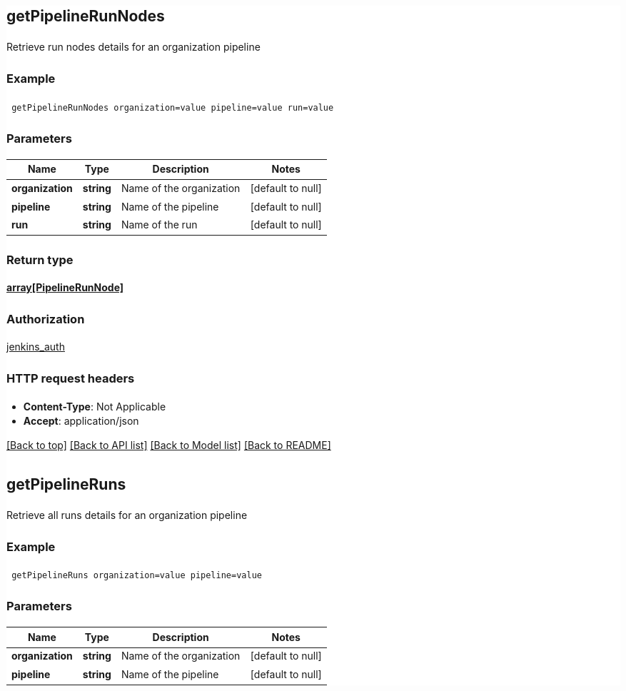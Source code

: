 ## getPipelineRunNodes



Retrieve run nodes details for an organization pipeline

### Example

```bash
 getPipelineRunNodes organization=value pipeline=value run=value
```

### Parameters


Name | Type | Description  | Notes
------------- | ------------- | ------------- | -------------
 **organization** | **string** | Name of the organization | [default to null]
 **pipeline** | **string** | Name of the pipeline | [default to null]
 **run** | **string** | Name of the run | [default to null]

### Return type

[**array[PipelineRunNode]**](PipelineRunNode.md)

### Authorization

[jenkins_auth](../README.md#jenkins_auth)

### HTTP request headers

- **Content-Type**: Not Applicable
- **Accept**: application/json

[[Back to top]](#) [[Back to API list]](../README.md#documentation-for-api-endpoints) [[Back to Model list]](../README.md#documentation-for-models) [[Back to README]](../README.md)


## getPipelineRuns



Retrieve all runs details for an organization pipeline

### Example

```bash
 getPipelineRuns organization=value pipeline=value
```

### Parameters


Name | Type | Description  | Notes
------------- | ------------- | ------------- | -------------
 **organization** | **string** | Name of the organization | [default to null]
 **pipeline** | **string** | Name of the pipeline | [default to null]
